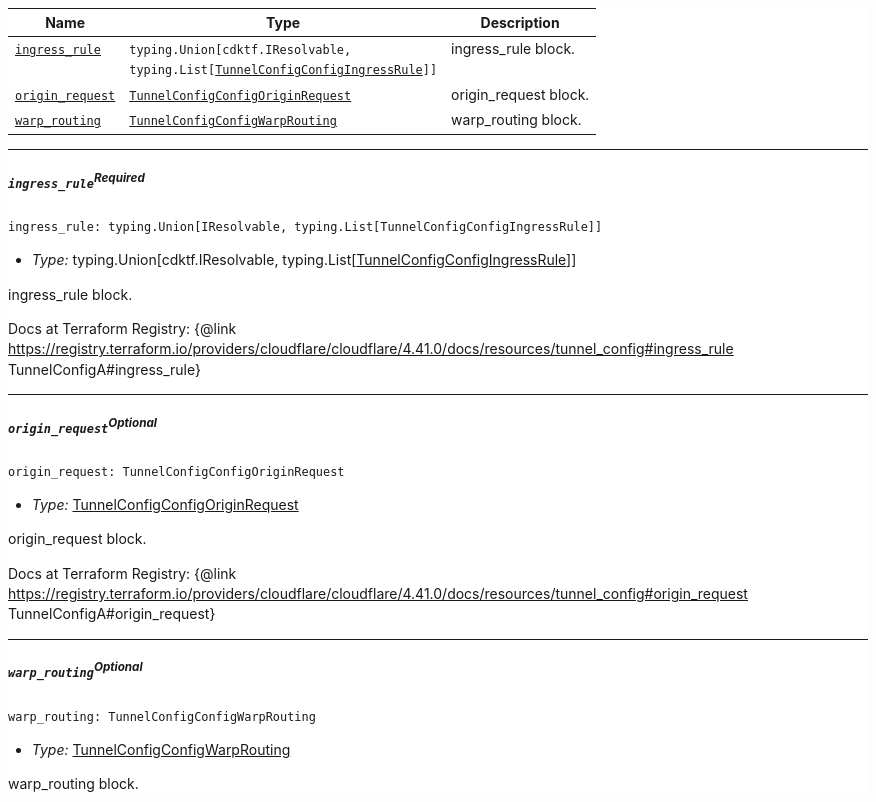 | **Name** | **Type** | **Description** |
| --- | --- | --- |
| <code><a href="#@cdktf/provider-cloudflare.tunnelConfig.TunnelConfigConfig.property.ingressRule">ingress_rule</a></code> | <code>typing.Union[cdktf.IResolvable, typing.List[<a href="#@cdktf/provider-cloudflare.tunnelConfig.TunnelConfigConfigIngressRule">TunnelConfigConfigIngressRule</a>]]</code> | ingress_rule block. |
| <code><a href="#@cdktf/provider-cloudflare.tunnelConfig.TunnelConfigConfig.property.originRequest">origin_request</a></code> | <code><a href="#@cdktf/provider-cloudflare.tunnelConfig.TunnelConfigConfigOriginRequest">TunnelConfigConfigOriginRequest</a></code> | origin_request block. |
| <code><a href="#@cdktf/provider-cloudflare.tunnelConfig.TunnelConfigConfig.property.warpRouting">warp_routing</a></code> | <code><a href="#@cdktf/provider-cloudflare.tunnelConfig.TunnelConfigConfigWarpRouting">TunnelConfigConfigWarpRouting</a></code> | warp_routing block. |

---

##### `ingress_rule`<sup>Required</sup> <a name="ingress_rule" id="@cdktf/provider-cloudflare.tunnelConfig.TunnelConfigConfig.property.ingressRule"></a>

```python
ingress_rule: typing.Union[IResolvable, typing.List[TunnelConfigConfigIngressRule]]
```

- *Type:* typing.Union[cdktf.IResolvable, typing.List[<a href="#@cdktf/provider-cloudflare.tunnelConfig.TunnelConfigConfigIngressRule">TunnelConfigConfigIngressRule</a>]]

ingress_rule block.

Docs at Terraform Registry: {@link https://registry.terraform.io/providers/cloudflare/cloudflare/4.41.0/docs/resources/tunnel_config#ingress_rule TunnelConfigA#ingress_rule}

---

##### `origin_request`<sup>Optional</sup> <a name="origin_request" id="@cdktf/provider-cloudflare.tunnelConfig.TunnelConfigConfig.property.originRequest"></a>

```python
origin_request: TunnelConfigConfigOriginRequest
```

- *Type:* <a href="#@cdktf/provider-cloudflare.tunnelConfig.TunnelConfigConfigOriginRequest">TunnelConfigConfigOriginRequest</a>

origin_request block.

Docs at Terraform Registry: {@link https://registry.terraform.io/providers/cloudflare/cloudflare/4.41.0/docs/resources/tunnel_config#origin_request TunnelConfigA#origin_request}

---

##### `warp_routing`<sup>Optional</sup> <a name="warp_routing" id="@cdktf/provider-cloudflare.tunnelConfig.TunnelConfigConfig.property.warpRouting"></a>

```python
warp_routing: TunnelConfigConfigWarpRouting
```

- *Type:* <a href="#@cdktf/provider-cloudflare.tunnelConfig.TunnelConfigConfigWarpRouting">TunnelConfigConfigWarpRouting</a>

warp_routing block.
